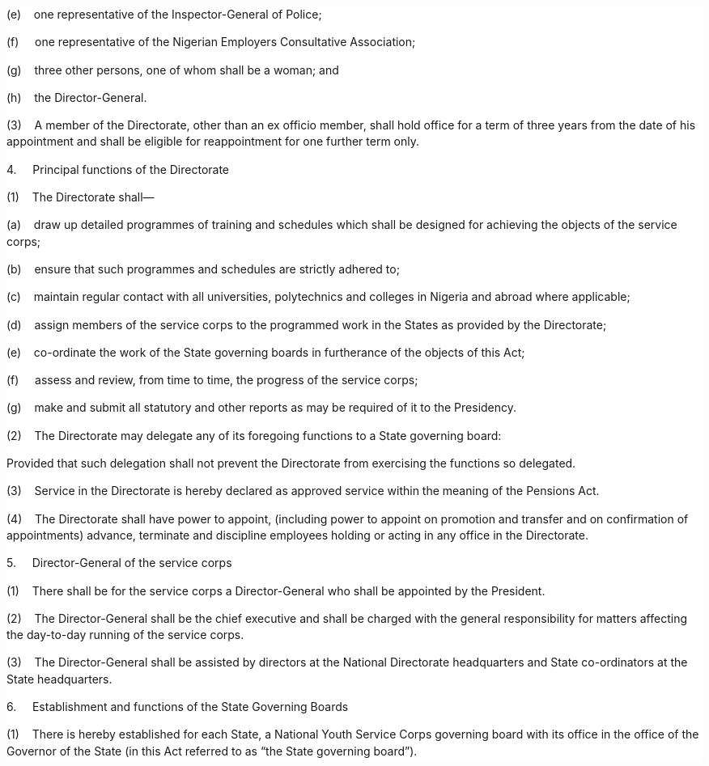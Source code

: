 (e)    one representative of the Inspector-General of Police;

(f)     one representative of the Nigerian Employers Consultative Association;

(g)    three other persons, one of whom shall be a woman; and

(h)    the Director-General.

(3)    A member of the Directorate, other than an ex officio member, shall hold office for a term of three years from the date of his appointment and shall be eligible for reappointment for one further term only.

4.     Principal functions of the Directorate

(1)    The Directorate shall—

(a)    draw up detailed programmes of training and schedules which shall be designed for achieving the objects of the service corps;

(b)    ensure that such programmes and schedules are strictly adhered to;

(c)    maintain regular contact with all universities, polytechnics and colleges in Nigeria and abroad where applicable;

(d)    assign members of the service corps to the programmed work in the States as provided by the Directorate;

(e)    co-ordinate the work of the State governing boards in furtherance of the objects of this Act;

(f)     assess and review, from time to time, the progress of the service corps;

(g)    make and submit all statutory and other reports as may be required of it to the Presidency.

(2)    The Directorate may delegate any of its foregoing functions to a State governing board:

Provided that such delegation shall not prevent the Directorate from exercising the functions so delegated.

(3)    Service in the Directorate is hereby declared as approved service within the meaning of the Pensions Act.

(4)    The Directorate shall have power to appoint, (including power to appoint on promotion and transfer and on confirmation of appointments) advance, terminate and discipline employees holding or acting in any office in the Directorate.

5.     Director-General of the service corps

(1)    There shall be for the service corps a Director-General who shall be appointed by the President.

(2)    The Director-General shall be the chief executive and shall be charged with the general responsibility for matters affecting the day-to-day running of the service corps.

(3)    The Director-General shall be assisted by directors at the National Directorate headquarters and State co-ordinators at the State headquarters.

6.     Establishment and functions of the State Governing Boards

(1)    There is hereby established for each State, a National Youth Service Corps governing board with its office in the office of the Governor of the State (in this Act referred to as “the State governing board”).
